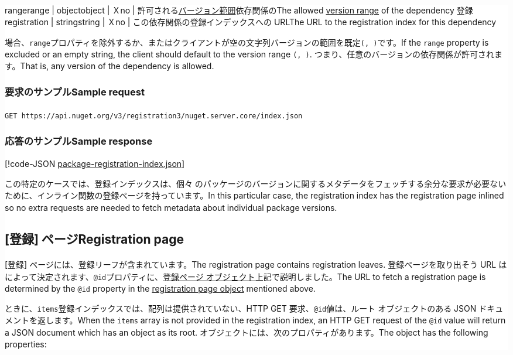 <span data-ttu-id="7a32e-332">range</span><span class="sxs-lookup"><span data-stu-id="7a32e-332">range</span></span>        | <span data-ttu-id="7a32e-333">object</span><span class="sxs-lookup"><span data-stu-id="7a32e-333">object</span></span> | <span data-ttu-id="7a32e-334">Ｘ</span><span class="sxs-lookup"><span data-stu-id="7a32e-334">no</span></span>       | <span data-ttu-id="7a32e-335">許可される[バージョン範囲](../reference/package-versioning.md#version-ranges-and-wildcards)依存関係の</span><span class="sxs-lookup"><span data-stu-id="7a32e-335">The allowed [version range](../reference/package-versioning.md#version-ranges-and-wildcards) of the dependency</span></span>
<span data-ttu-id="7a32e-336">登録</span><span class="sxs-lookup"><span data-stu-id="7a32e-336">registration</span></span> | <span data-ttu-id="7a32e-337">string</span><span class="sxs-lookup"><span data-stu-id="7a32e-337">string</span></span> | <span data-ttu-id="7a32e-338">Ｘ</span><span class="sxs-lookup"><span data-stu-id="7a32e-338">no</span></span>       | <span data-ttu-id="7a32e-339">この依存関係の登録インデックスへの URL</span><span class="sxs-lookup"><span data-stu-id="7a32e-339">The URL to the registration index for this dependency</span></span>

<span data-ttu-id="7a32e-340">場合、`range`プロパティを除外するか、またはクライアントが空の文字列バージョンの範囲を既定`(, )`です。</span><span class="sxs-lookup"><span data-stu-id="7a32e-340">If the `range` property is excluded or an empty string, the client should default to the version range `(, )`.</span></span> <span data-ttu-id="7a32e-341">つまり、任意のバージョンの依存関係が許可されます。</span><span class="sxs-lookup"><span data-stu-id="7a32e-341">That is, any version of the dependency is allowed.</span></span>

### <a name="sample-request"></a><span data-ttu-id="7a32e-342">要求のサンプル</span><span class="sxs-lookup"><span data-stu-id="7a32e-342">Sample request</span></span>

    GET https://api.nuget.org/v3/registration3/nuget.server.core/index.json

### <a name="sample-response"></a><span data-ttu-id="7a32e-343">応答のサンプル</span><span class="sxs-lookup"><span data-stu-id="7a32e-343">Sample response</span></span>

[!code-JSON [package-registration-index.json](./_data/package-registration-index.json)]

<span data-ttu-id="7a32e-344">この特定のケースでは、登録インデックスは、個々 のパッケージのバージョンに関するメタデータをフェッチする余分な要求が必要ないために、インライン関数の登録ページを持っています。</span><span class="sxs-lookup"><span data-stu-id="7a32e-344">In this particular case, the registration index has the registration page inlined so no extra requests are needed to fetch metadata about individual package versions.</span></span>

## <a name="registration-page"></a><span data-ttu-id="7a32e-345">[登録] ページ</span><span class="sxs-lookup"><span data-stu-id="7a32e-345">Registration page</span></span>

<span data-ttu-id="7a32e-346">[登録] ページには、登録リーフが含まれています。</span><span class="sxs-lookup"><span data-stu-id="7a32e-346">The registration page contains registration leaves.</span></span> <span data-ttu-id="7a32e-347">登録ページを取り出そう URL はによって決定されます、`@id`プロパティに、[登録ページ オブジェクト](#registration-page-object)上記で説明しました。</span><span class="sxs-lookup"><span data-stu-id="7a32e-347">The URL to fetch a registration page is determined by the `@id` property in the [registration page object](#registration-page-object) mentioned above.</span></span>

<span data-ttu-id="7a32e-348">ときに、`items`登録インデックスでは、配列は提供されていない、HTTP GET 要求、`@id`値は、ルート オブジェクトのある JSON ドキュメントを返します。</span><span class="sxs-lookup"><span data-stu-id="7a32e-348">When the `items` array is not provided in the registration index, an HTTP GET request of the `@id` value will return a JSON document which has an object as its root.</span></span> <span data-ttu-id="7a32e-349">オブジェクトには、次のプロパティがあります。</span><span class="sxs-lookup"><span data-stu-id="7a32e-349">The object has the following properties:</span></span>
